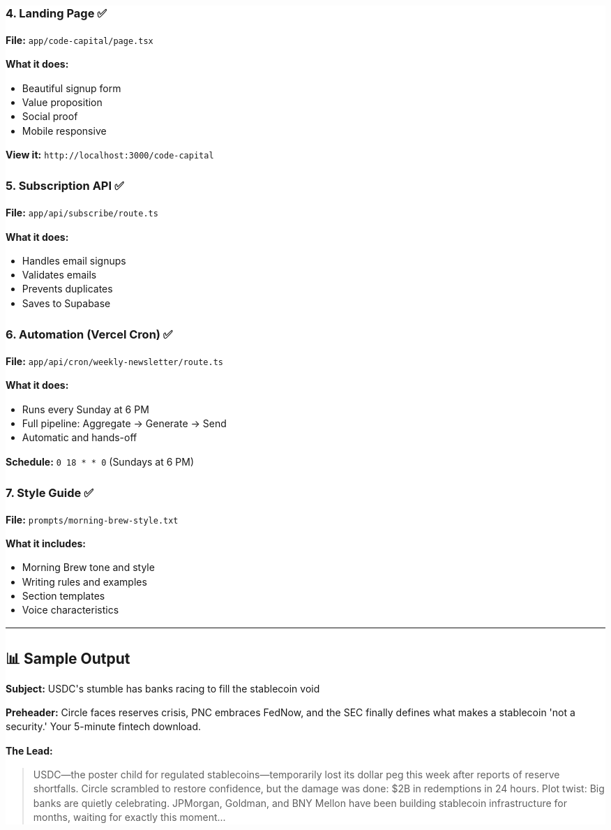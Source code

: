 ### 4. Landing Page ✅
**File:** `app/code-capital/page.tsx`

**What it does:**
- Beautiful signup form
- Value proposition
- Social proof
- Mobile responsive

**View it:** `http://localhost:3000/code-capital`

### 5. Subscription API ✅
**File:** `app/api/subscribe/route.ts`

**What it does:**
- Handles email signups
- Validates emails
- Prevents duplicates
- Saves to Supabase

### 6. Automation (Vercel Cron) ✅
**File:** `app/api/cron/weekly-newsletter/route.ts`

**What it does:**
- Runs every Sunday at 6 PM
- Full pipeline: Aggregate → Generate → Send
- Automatic and hands-off

**Schedule:** `0 18 * * 0` (Sundays at 6 PM)

### 7. Style Guide ✅
**File:** `prompts/morning-brew-style.txt`

**What it includes:**
- Morning Brew tone and style
- Writing rules and examples
- Section templates
- Voice characteristics

---

## 📊 Sample Output

**Subject:** USDC's stumble has banks racing to fill the stablecoin void

**Preheader:** Circle faces reserves crisis, PNC embraces FedNow, and the SEC finally defines what makes a stablecoin 'not a security.' Your 5-minute fintech download.

**The Lead:**
> USDC—the poster child for regulated stablecoins—temporarily lost its dollar peg this week after reports of reserve shortfalls. Circle scrambled to restore confidence, but the damage was done: $2B in redemptions in 24 hours. Plot twist: Big banks are quietly celebrating. JPMorgan, Goldman, and BNY Mellon have been building stablecoin infrastructure for months, waiting for exactly this moment...

